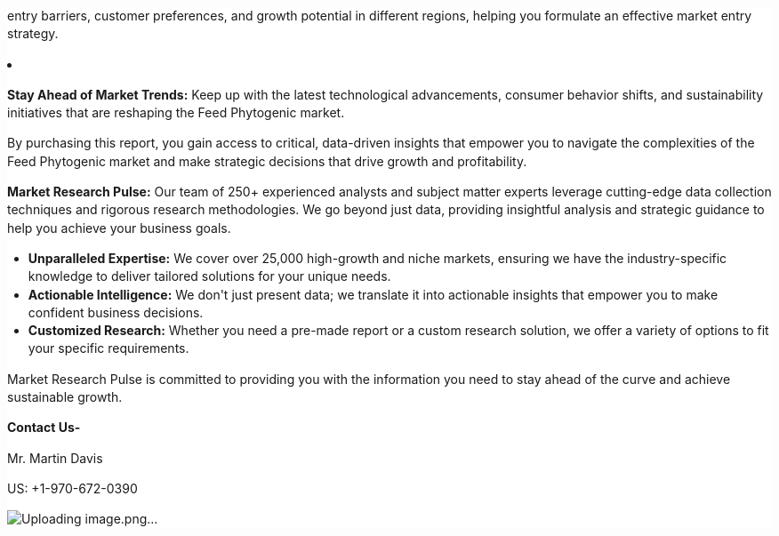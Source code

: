 entry barriers, customer preferences, and growth potential in different regions, helping you formulate an effective market entry strategy.</p></li><li><p><strong>Stay Ahead of Market Trends:</strong> Keep up with the latest technological advancements, consumer behavior shifts, and sustainability initiatives that are reshaping the Feed Phytogenic market.</p></li></ol><p>By purchasing this report, you gain access to critical, data-driven insights that empower you to navigate the complexities of the Feed Phytogenic market and make strategic decisions that drive growth and profitability.</p><p><strong>Market Research Pulse:</strong>&nbsp;Our team of 250+ experienced analysts and subject matter experts leverage cutting-edge data collection techniques and rigorous research methodologies. We go beyond just data, providing insightful analysis and strategic guidance to help you achieve your business goals.</p><ul><li><strong>Unparalleled Expertise:</strong>&nbsp;We cover over 25,000 high-growth and niche markets, ensuring we have the industry-specific knowledge to deliver tailored solutions for your unique needs.</li><li><strong>Actionable Intelligence:</strong>&nbsp;We don't just present data; we translate it into actionable insights that empower you to make confident business decisions.</li><li><strong>Customized Research:</strong>&nbsp;Whether you need a pre-made report or a custom research solution, we offer a variety of options to fit your specific requirements.</li></ul><p>Market Research Pulse is committed to providing you with the information you need to stay ahead of the curve and achieve sustainable growth.</p><p><strong>Contact Us-</strong></p><p>Mr. Martin Davis</p><p>US: +1-970-672-0390</p>
![Uploading image.png…]()
